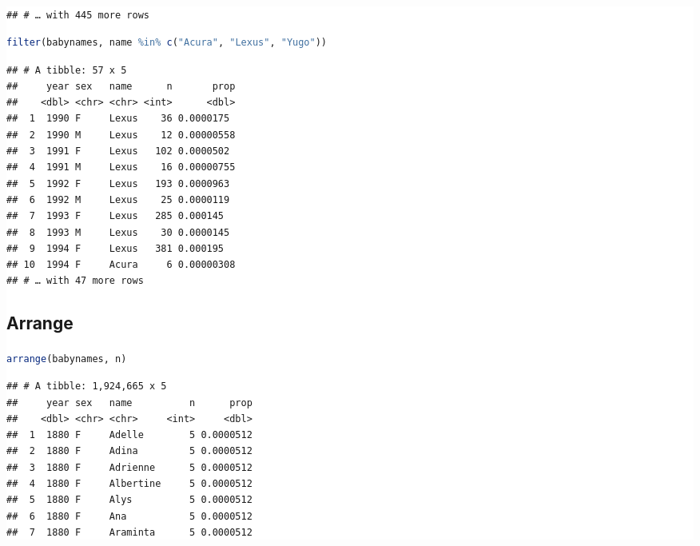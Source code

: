     ## # … with 445 more rows

``` r
filter(babynames, name %in% c("Acura", "Lexus", "Yugo"))
```

    ## # A tibble: 57 x 5
    ##     year sex   name      n       prop
    ##    <dbl> <chr> <chr> <int>      <dbl>
    ##  1  1990 F     Lexus    36 0.0000175 
    ##  2  1990 M     Lexus    12 0.00000558
    ##  3  1991 F     Lexus   102 0.0000502 
    ##  4  1991 M     Lexus    16 0.00000755
    ##  5  1992 F     Lexus   193 0.0000963 
    ##  6  1992 M     Lexus    25 0.0000119 
    ##  7  1993 F     Lexus   285 0.000145  
    ##  8  1993 M     Lexus    30 0.0000145 
    ##  9  1994 F     Lexus   381 0.000195  
    ## 10  1994 F     Acura     6 0.00000308
    ## # … with 47 more rows

## Arrange

``` r
arrange(babynames, n)
```

    ## # A tibble: 1,924,665 x 5
    ##     year sex   name          n      prop
    ##    <dbl> <chr> <chr>     <int>     <dbl>
    ##  1  1880 F     Adelle        5 0.0000512
    ##  2  1880 F     Adina         5 0.0000512
    ##  3  1880 F     Adrienne      5 0.0000512
    ##  4  1880 F     Albertine     5 0.0000512
    ##  5  1880 F     Alys          5 0.0000512
    ##  6  1880 F     Ana           5 0.0000512
    ##  7  1880 F     Araminta      5 0.0000512